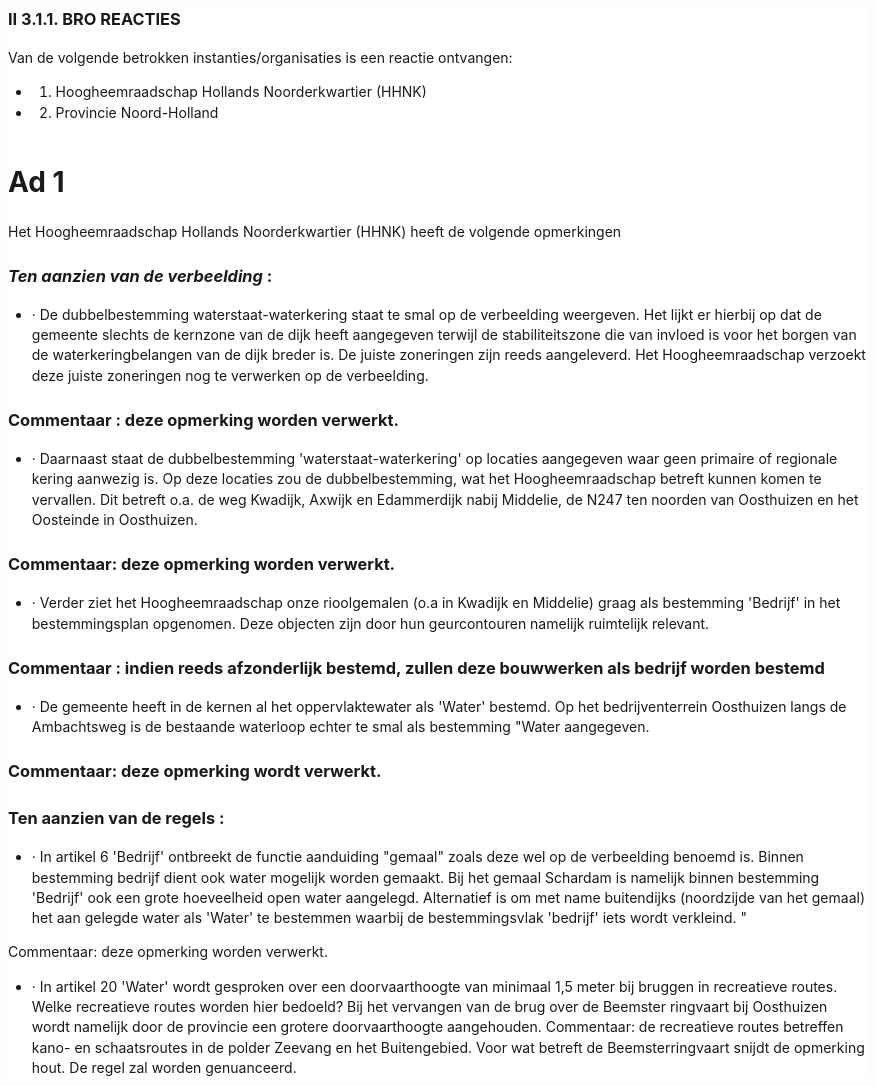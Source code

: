 ### **II** 3.1.1. BRO REACTIES

Van de volgende betrokken instanties/organisaties is een reactie ontvangen:

- 1. Hoogheemraadschap Hollands Noorderkwartier (HHNK)
- 2. Provincie Noord-Holland

# **Ad 1**

Het Hoogheemraadschap Hollands Noorderkwartier (HHNK) heeft de volgende opmerkingen

### *Ten aanzien van de verbeelding* :

- · De dubbelbestemming waterstaat-waterkering staat te smal op de verbeelding weergeven. Het lijkt er hierbij op dat de gemeente slechts de kernzone van de dijk heeft aangegeven terwijl de stabiliteitszone die van invloed is voor het borgen van de waterkeringbelangen van de dijk breder is. De juiste zoneringen zijn reeds aangeleverd. Het Hoogheemraadschap verzoekt deze juiste zoneringen nog te verwerken op de verbeelding.
### Commentaar : deze opmerking worden verwerkt.

- · Daarnaast staat de dubbelbestemming 'waterstaat-waterkering' op locaties aangegeven waar geen primaire of regionale kering aanwezig is. Op deze locaties zou de dubbelbestemming, wat het Hoogheemraadschap betreft kunnen komen te vervallen. Dit betreft o.a. de weg Kwadijk, Axwijk en Edammerdijk nabij Middelie, de N247 ten noorden van Oosthuizen en het Oosteinde in Oosthuizen.
### Commentaar: deze opmerking worden verwerkt.

- · Verder ziet het Hoogheemraadschap onze rioolgemalen (o.a in Kwadijk en Middelie) graag als bestemming 'Bedrijf' in het bestemmingsplan opgenomen. Deze objecten zijn door hun geurcontouren namelijk ruimtelijk relevant.
### Commentaar : indien reeds afzonderlijk bestemd, zullen deze bouwwerken als bedrijf worden bestemd

- · De gemeente heeft in de kernen al het oppervlaktewater als 'Water' bestemd. Op het bedrijventerrein Oosthuizen langs de Ambachtsweg is de bestaande waterloop echter te smal als bestemming "Water aangegeven.
### Commentaar: deze opmerking wordt verwerkt.

### **Ten aanzien van de regels :**

- · In artikel 6 'Bedrijf' ontbreekt de functie aanduiding "gemaal" zoals deze wel op de verbeelding benoemd is. Binnen bestemming bedrijf dient ook water mogelijk worden gemaakt. Bij het gemaal Schardam is namelijk binnen bestemming 'Bedrijf' ook een grote hoeveelheid open water aangelegd.
Alternatief is om met name buitendijks (noordzijde van het gemaal) het aan gelegde water als 'Water' te bestemmen waarbij de bestemmingsvlak 'bedrijf' iets wordt verkleind. "

Commentaar: deze opmerking worden verwerkt.

- · In artikel 20 'Water' wordt gesproken over een doorvaarthoogte van minimaal 1,5 meter bij bruggen in recreatieve routes. Welke recreatieve routes worden hier bedoeld? Bij het vervangen van de brug over de Beemster ringvaart bij Oosthuizen wordt namelijk door de provincie een grotere doorvaarthoogte aangehouden.
Commentaar: de recreatieve routes betreffen kano- en schaatsroutes in de polder Zeevang en het Buitengebied. Voor wat betreft de Beemsterringvaart snijdt de opmerking hout. De regel zal worden genuanceerd.
